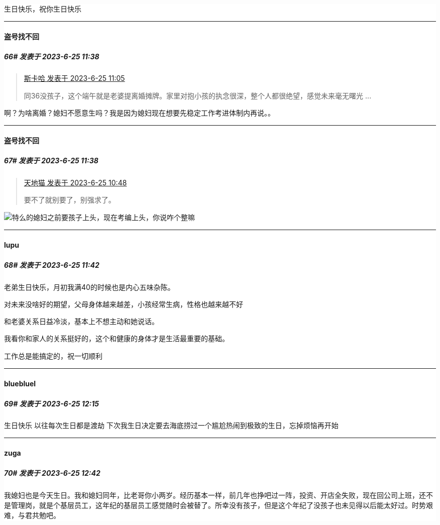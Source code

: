 生日快乐，祝你生日快乐


*****

####  盗号找不回  
##### 66#       发表于 2023-6-25 11:38

<blockquote><a href="httphttps://bbs.saraba1st.com/2b/forum.php?mod=redirect&amp;goto=findpost&amp;pid=61420171&amp;ptid=2141489" target="_blank">斯卡哈 发表于 2023-6-25 11:05</a>

同36没孩子，这个端午就是老婆提离婚摊牌。家里对抱小孩的执念很深，整个人都很绝望，感觉未来毫无曙光 ...</blockquote>
啊？为啥离婚？媳妇不愿意生吗？我是因为媳妇现在想要先稳定工作考进体制内再说。。

*****

####  盗号找不回  
##### 67#       发表于 2023-6-25 11:38

<blockquote><a href="httphttps://bbs.saraba1st.com/2b/forum.php?mod=redirect&amp;goto=findpost&amp;pid=61419898&amp;ptid=2141489" target="_blank">天地猫 发表于 2023-6-25 10:48</a>

要不了就别要了，别强求了。</blockquote>
<img src="https://static.saraba1st.com/image/smiley/face2017/068.png" referrerpolicy="no-referrer">特么的媳妇之前要孩子上头，现在考编上头，你说咋个整嘛

*****

####  lupu  
##### 68#       发表于 2023-6-25 11:42

老弟生日快乐，月初我满40的时候也是内心五味杂陈。

对未来没啥好的期望，父母身体越来越差，小孩经常生病，性格也越来越不好

和老婆关系日益冷淡，基本上不想主动和她说话。

我看你和家人的关系挺好的，这个和健康的身体才是生活最重要的基础。

工作总是能搞定的，祝一切顺利


*****

####  bluebluel  
##### 69#       发表于 2023-6-25 12:15

生日快乐
以往每次生日都是渡劫
下次我生日决定要去海底捞过一个尴尬热闹到极致的生日，忘掉烦恼再开始


*****

####  zuga  
##### 70#       发表于 2023-6-25 12:42

我媳妇也是今天生日。我和媳妇同年，比老哥你小两岁。经历基本一样，前几年也挣吧过一阵，投资、开店全失败，现在回公司上班，还不是管理岗，就是个基层员工，这年纪的基层员工感觉随时会被替了。所幸没有孩子，但是这个年纪了没孩子也未见得以后能太好过。时势艰难，与君共勉吧。
